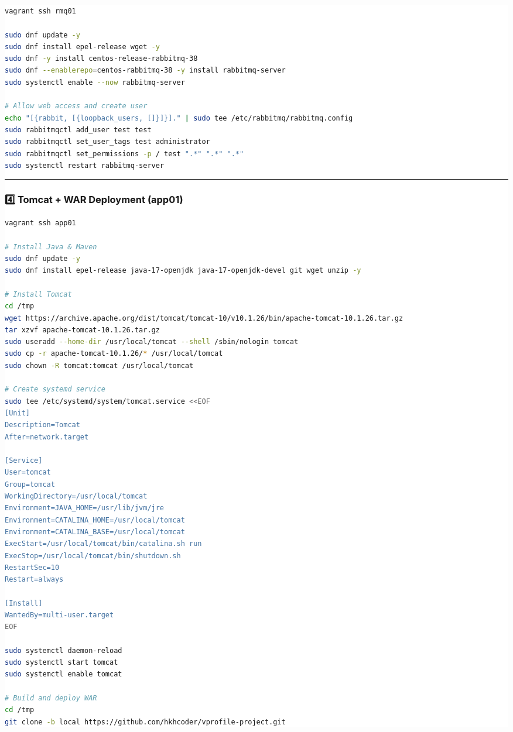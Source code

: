 ```bash
vagrant ssh rmq01

sudo dnf update -y
sudo dnf install epel-release wget -y
sudo dnf -y install centos-release-rabbitmq-38
sudo dnf --enablerepo=centos-rabbitmq-38 -y install rabbitmq-server
sudo systemctl enable --now rabbitmq-server

# Allow web access and create user
echo "[{rabbit, [{loopback_users, []}]}]." | sudo tee /etc/rabbitmq/rabbitmq.config
sudo rabbitmqctl add_user test test
sudo rabbitmqctl set_user_tags test administrator
sudo rabbitmqctl set_permissions -p / test ".*" ".*" ".*"
sudo systemctl restart rabbitmq-server
```

---

### 4️⃣ Tomcat + WAR Deployment (app01)

```bash
vagrant ssh app01

# Install Java & Maven
sudo dnf update -y
sudo dnf install epel-release java-17-openjdk java-17-openjdk-devel git wget unzip -y

# Install Tomcat
cd /tmp
wget https://archive.apache.org/dist/tomcat/tomcat-10/v10.1.26/bin/apache-tomcat-10.1.26.tar.gz
tar xzvf apache-tomcat-10.1.26.tar.gz
sudo useradd --home-dir /usr/local/tomcat --shell /sbin/nologin tomcat
sudo cp -r apache-tomcat-10.1.26/* /usr/local/tomcat
sudo chown -R tomcat:tomcat /usr/local/tomcat

# Create systemd service
sudo tee /etc/systemd/system/tomcat.service <<EOF
[Unit]
Description=Tomcat
After=network.target

[Service]
User=tomcat
Group=tomcat
WorkingDirectory=/usr/local/tomcat
Environment=JAVA_HOME=/usr/lib/jvm/jre
Environment=CATALINA_HOME=/usr/local/tomcat
Environment=CATALINA_BASE=/usr/local/tomcat
ExecStart=/usr/local/tomcat/bin/catalina.sh run
ExecStop=/usr/local/tomcat/bin/shutdown.sh
RestartSec=10
Restart=always

[Install]
WantedBy=multi-user.target
EOF

sudo systemctl daemon-reload
sudo systemctl start tomcat
sudo systemctl enable tomcat

# Build and deploy WAR
cd /tmp
git clone -b local https://github.com/hkhcoder/vprofile-project.git
```